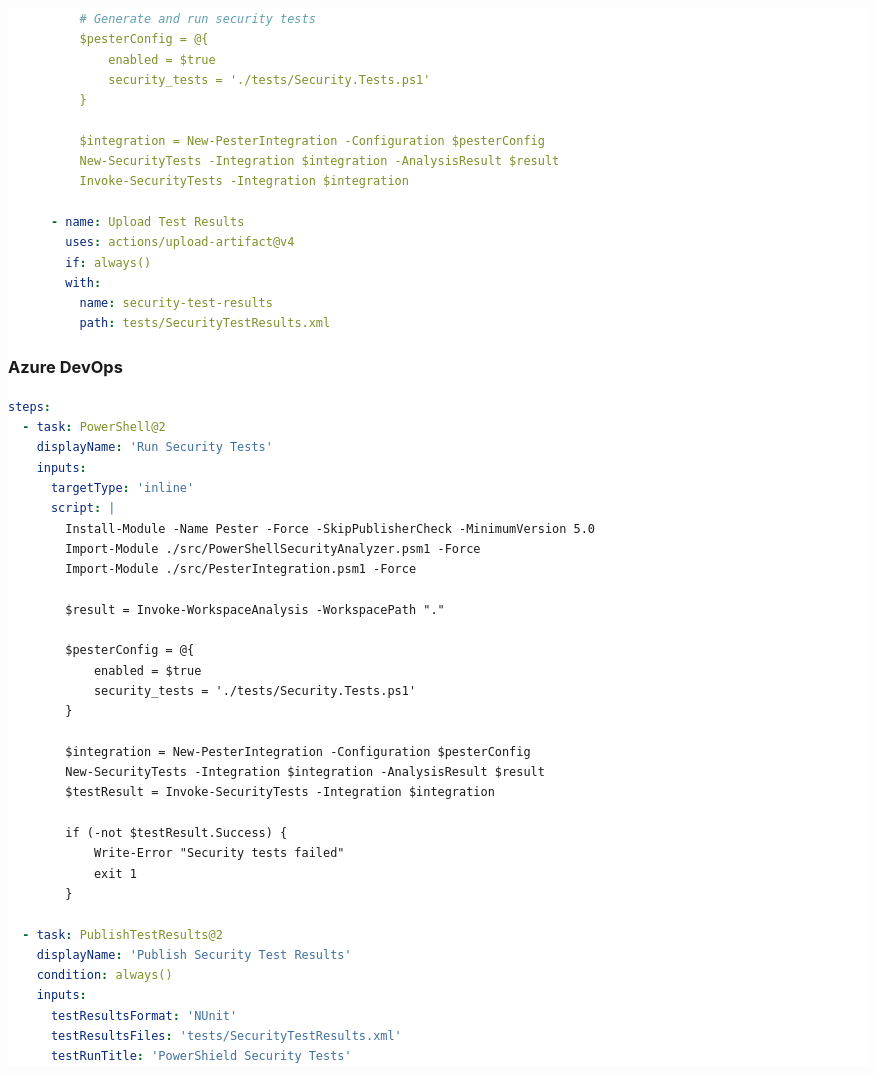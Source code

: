 ```yaml
          # Generate and run security tests
          $pesterConfig = @{
              enabled = $true
              security_tests = './tests/Security.Tests.ps1'
          }
          
          $integration = New-PesterIntegration -Configuration $pesterConfig
          New-SecurityTests -Integration $integration -AnalysisResult $result
          Invoke-SecurityTests -Integration $integration
      
      - name: Upload Test Results
        uses: actions/upload-artifact@v4
        if: always()
        with:
          name: security-test-results
          path: tests/SecurityTestResults.xml
```

### Azure DevOps

```yaml
steps:
  - task: PowerShell@2
    displayName: 'Run Security Tests'
    inputs:
      targetType: 'inline'
      script: |
        Install-Module -Name Pester -Force -SkipPublisherCheck -MinimumVersion 5.0
        Import-Module ./src/PowerShellSecurityAnalyzer.psm1 -Force
        Import-Module ./src/PesterIntegration.psm1 -Force
        
        $result = Invoke-WorkspaceAnalysis -WorkspacePath "."
        
        $pesterConfig = @{
            enabled = $true
            security_tests = './tests/Security.Tests.ps1'
        }
        
        $integration = New-PesterIntegration -Configuration $pesterConfig
        New-SecurityTests -Integration $integration -AnalysisResult $result
        $testResult = Invoke-SecurityTests -Integration $integration
        
        if (-not $testResult.Success) {
            Write-Error "Security tests failed"
            exit 1
        }

  - task: PublishTestResults@2
    displayName: 'Publish Security Test Results'
    condition: always()
    inputs:
      testResultsFormat: 'NUnit'
      testResultsFiles: 'tests/SecurityTestResults.xml'
      testRunTitle: 'PowerShield Security Tests'
```
